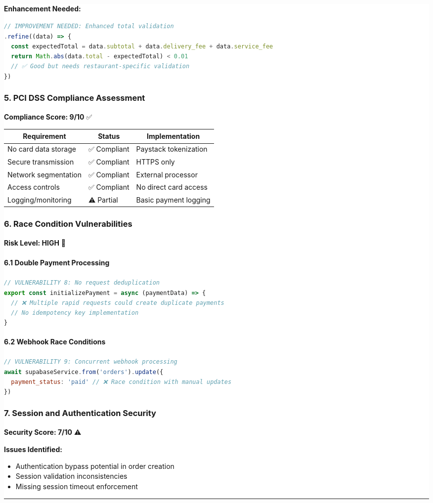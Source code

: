 **Enhancement Needed:**
```javascript
// IMPROVEMENT NEEDED: Enhanced total validation
.refine((data) => {
  const expectedTotal = data.subtotal + data.delivery_fee + data.service_fee
  return Math.abs(data.total - expectedTotal) < 0.01
  // ✅ Good but needs restaurant-specific validation
})
```

### 5. PCI DSS Compliance Assessment

**Compliance Score: 9/10** ✅

| Requirement | Status | Implementation |
|-------------|--------|----------------|
| No card data storage | ✅ Compliant | Paystack tokenization |
| Secure transmission | ✅ Compliant | HTTPS only |
| Network segmentation | ✅ Compliant | External processor |
| Access controls | ✅ Compliant | No direct card access |
| Logging/monitoring | ⚠️ Partial | Basic payment logging |

### 6. Race Condition Vulnerabilities

**Risk Level: HIGH** 🔴

#### 6.1 Double Payment Processing
```javascript
// VULNERABILITY 8: No request deduplication
export const initializePayment = async (paymentData) => {
  // ❌ Multiple rapid requests could create duplicate payments
  // No idempotency key implementation
}
```

#### 6.2 Webhook Race Conditions
```javascript
// VULNERABILITY 9: Concurrent webhook processing
await supabaseService.from('orders').update({
  payment_status: 'paid' // ❌ Race condition with manual updates
})
```

### 7. Session and Authentication Security

**Security Score: 7/10** ⚠️

**Issues Identified:**
- Authentication bypass potential in order creation
- Session validation inconsistencies
- Missing session timeout enforcement

---
